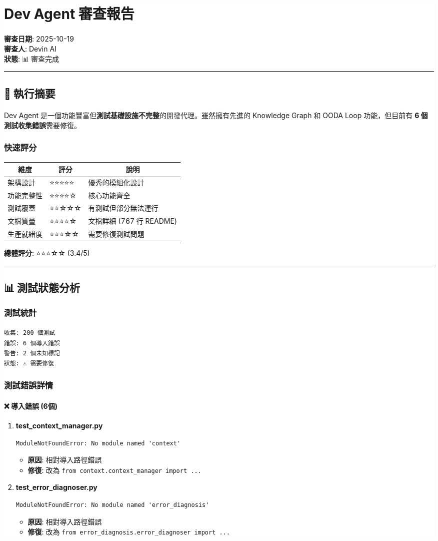 # Dev Agent 審查報告

**審查日期**: 2025-10-19  
**審查人**: Devin AI  
**狀態**: 📊 審查完成

---

## 🎯 執行摘要

Dev Agent 是一個功能豐富但**測試基礎設施不完整**的開發代理。雖然擁有先進的 Knowledge Graph 和 OODA Loop 功能，但目前有 **6 個測試收集錯誤**需要修復。

### 快速評分

| 維度 | 評分 | 說明 |
|------|------|------|
| 架構設計 | ⭐⭐⭐⭐⭐ | 優秀的模組化設計 |
| 功能完整性 | ⭐⭐⭐⭐☆ | 核心功能齊全 |
| 測試覆蓋 | ⭐⭐☆☆☆ | 有測試但部分無法運行 |
| 文檔質量 | ⭐⭐⭐⭐☆ | 文檔詳細 (767 行 README) |
| 生產就緒度 | ⭐⭐⭐☆☆ | 需要修復測試問題 |

**總體評分**: ⭐⭐⭐☆☆ (3.4/5)

---

## 📊 測試狀態分析

### 測試統計

```
收集: 200 個測試
錯誤: 6 個導入錯誤
警告: 2 個未知標記
狀態: ⚠️ 需要修復
```

### 測試錯誤詳情

#### ❌ 導入錯誤 (6個)

1. **test_context_manager.py**
   ```
   ModuleNotFoundError: No module named 'context'
   ```
   - **原因**: 相對導入路徑錯誤
   - **修復**: 改為 `from context.context_manager import ...`

2. **test_error_diagnoser.py**
   ```
   ModuleNotFoundError: No module named 'error_diagnosis'
   ```
   - **原因**: 相對導入路徑錯誤
   - **修復**: 改為 `from error_diagnosis.error_diagnoser import ...`
